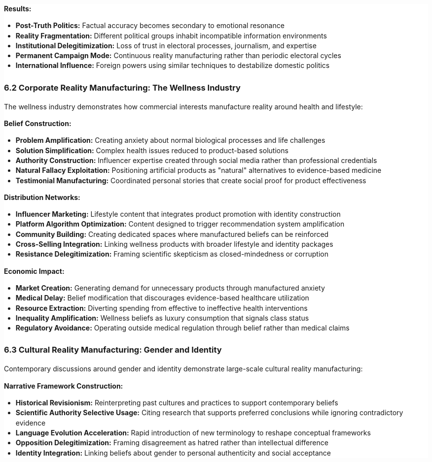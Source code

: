 **Results:**
- **Post-Truth Politics:** Factual accuracy becomes secondary to emotional resonance
- **Reality Fragmentation:** Different political groups inhabit incompatible information environments
- **Institutional Delegitimization:** Loss of trust in electoral processes, journalism, and expertise
- **Permanent Campaign Mode:** Continuous reality manufacturing rather than periodic electoral cycles
- **International Influence:** Foreign powers using similar techniques to destabilize domestic politics

### 6.2 Corporate Reality Manufacturing: The Wellness Industry

The wellness industry demonstrates how commercial interests manufacture reality around health and lifestyle:

**Belief Construction:**
- **Problem Amplification:** Creating anxiety about normal biological processes and life challenges
- **Solution Simplification:** Complex health issues reduced to product-based solutions
- **Authority Construction:** Influencer expertise created through social media rather than professional credentials
- **Natural Fallacy Exploitation:** Positioning artificial products as "natural" alternatives to evidence-based medicine
- **Testimonial Manufacturing:** Coordinated personal stories that create social proof for product effectiveness

**Distribution Networks:**
- **Influencer Marketing:** Lifestyle content that integrates product promotion with identity construction
- **Platform Algorithm Optimization:** Content designed to trigger recommendation system amplification
- **Community Building:** Creating dedicated spaces where manufactured beliefs can be reinforced
- **Cross-Selling Integration:** Linking wellness products with broader lifestyle and identity packages
- **Resistance Delegitimization:** Framing scientific skepticism as closed-mindedness or corruption

**Economic Impact:**
- **Market Creation:** Generating demand for unnecessary products through manufactured anxiety
- **Medical Delay:** Belief modification that discourages evidence-based healthcare utilization
- **Resource Extraction:** Diverting spending from effective to ineffective health interventions
- **Inequality Amplification:** Wellness beliefs as luxury consumption that signals class status
- **Regulatory Avoidance:** Operating outside medical regulation through belief rather than medical claims

### 6.3 Cultural Reality Manufacturing: Gender and Identity

Contemporary discussions around gender and identity demonstrate large-scale cultural reality manufacturing:

**Narrative Framework Construction:**
- **Historical Revisionism:** Reinterpreting past cultures and practices to support contemporary beliefs
- **Scientific Authority Selective Usage:** Citing research that supports preferred conclusions while ignoring contradictory evidence
- **Language Evolution Acceleration:** Rapid introduction of new terminology to reshape conceptual frameworks
- **Opposition Delegitimization:** Framing disagreement as hatred rather than intellectual difference
- **Identity Integration:** Linking beliefs about gender to personal authenticity and social acceptance
